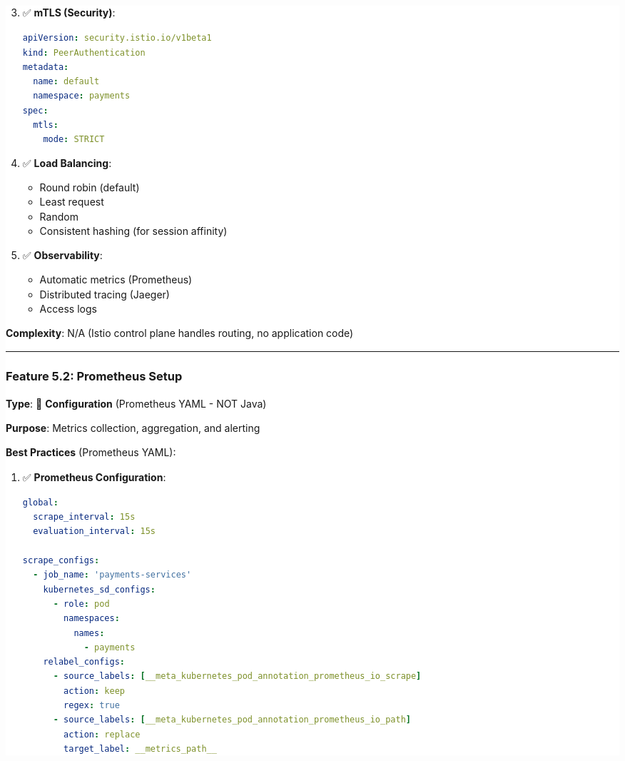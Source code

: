 3. ✅ **mTLS (Security)**:
   ```yaml
   apiVersion: security.istio.io/v1beta1
   kind: PeerAuthentication
   metadata:
     name: default
     namespace: payments
   spec:
     mtls:
       mode: STRICT
   ```

4. ✅ **Load Balancing**:
   - Round robin (default)
   - Least request
   - Random
   - Consistent hashing (for session affinity)

5. ✅ **Observability**:
   - Automatic metrics (Prometheus)
   - Distributed tracing (Jaeger)
   - Access logs

**Complexity**: N/A (Istio control plane handles routing, no application code)

---

### Feature 5.2: Prometheus Setup

**Type**: 🔧 **Configuration** (Prometheus YAML - NOT Java)

**Purpose**: Metrics collection, aggregation, and alerting

**Best Practices** (Prometheus YAML):

1. ✅ **Prometheus Configuration**:
   ```yaml
   global:
     scrape_interval: 15s
     evaluation_interval: 15s
   
   scrape_configs:
     - job_name: 'payments-services'
       kubernetes_sd_configs:
         - role: pod
           namespaces:
             names:
               - payments
       relabel_configs:
         - source_labels: [__meta_kubernetes_pod_annotation_prometheus_io_scrape]
           action: keep
           regex: true
         - source_labels: [__meta_kubernetes_pod_annotation_prometheus_io_path]
           action: replace
           target_label: __metrics_path__
   ```
